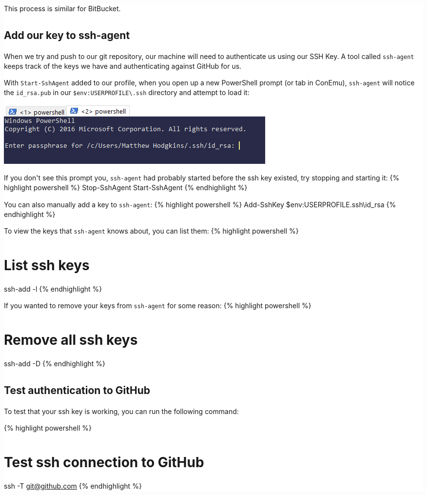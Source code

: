This process is similar for BitBucket.

## Add our key to ssh-agent

When we try and push to our git repository, our machine will need to authenticate us using our SSH Key. A tool called `ssh-agent` keeps track of the keys we have and authenticating against GitHub for us.

With `Start-SshAgent` added to our profile, when you open up a new PowerShell prompt (or tab in ConEmu), `ssh-agent` will notice the `id_rsa.pub` in our `$env:USERPROFILE\.ssh` directory and attempt to load it:

![ssh-agent start](/images/posts/windows_git/ssh_add_prompt.png)

If you don't see this prompt you, `ssh-agent` had probably started before the ssh key existed, try stopping and starting it:
{% highlight powershell %}
Stop-SshAgent
Start-SshAgent
{% endhighlight %}

You can also manually add a key to `ssh-agent`:
{% highlight powershell %}
Add-SshKey $env:USERPROFILE\.ssh\id_rsa
{% endhighlight %}

To view the keys that `ssh-agent` knows about, you can list them:
{% highlight powershell %}
# List ssh keys
ssh-add -l
{% endhighlight %}

If you wanted to remove your keys from `ssh-agent` for some reason:
{% highlight powershell %}
# Remove all ssh keys
ssh-add -D
{% endhighlight %}

## Test authentication to GitHub

To test that your ssh key is working, you can run the following command:

{% highlight powershell %}
# Test ssh connection to GitHub
ssh -T git@github.com
{% endhighlight %}
